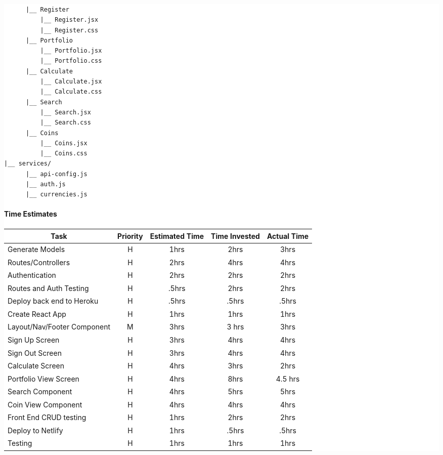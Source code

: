 ``` structure
      |__ Register
          |__ Register.jsx 
          |__ Register.css 
      |__ Portfolio
          |__ Portfolio.jsx 
          |__ Portfolio.css 
      |__ Calculate
          |__ Calculate.jsx 
          |__ Calculate.css 
      |__ Search
          |__ Search.jsx 
          |__ Search.css 
      |__ Coins
          |__ Coins.jsx 
          |__ Coins.css 
|__ services/
      |__ api-config.js
      |__ auth.js
      |__ currencies.js

```

#### Time Estimates


| Task                | Priority | Estimated Time | Time Invested | Actual Time |
| ------------------- | :------: | :------------: | :-----------: | :---------: |
|  Generate Models   |    H     |     1hrs      |     2hrs     |    3hrs    |
| Routes/Controllers |    H     |     2hrs      |     4hrs    |     4hrs    |
| Authentication     |    H     |     2hrs      |     2hrs    |     2hrs     |
| Routes and Auth Testing |    H     |     .5hrs      |     2hrs     |     2hrs     |
| Deploy back end to Heroku |    H     |     .5hrs      |     .5hrs     |     .5hrs     |
| Create React App |    H     |     1hrs      |     1hrs    |     1hrs     |
| Layout/Nav/Footer Component |    M     |     3hrs      |     3 hrs     |     3hrs    |
| Sign Up Screen |    H     |     3hrs      |     4hrs     |     4hrs     |
| Sign Out Screen |    H     |     3hrs      |     4hrs     |     4hrs     |
| Calculate Screen |    H     |     4hrs      |     3hrs     |     2hrs     |
| Portfolio View Screen |    H     |     4hrs      |     8hrs     |     4.5 hrs     |
| Search Component |    H     |     4hrs      |     5hrs     |     5hrs     |
| Coin View Component |    H     |     4hrs      |     4hrs     |     4hrs     |
| Front End CRUD testing |    H     |     1hrs      |     2hrs    |     2hrs    |
| Deploy to Netlify |    H     |     1hrs      |     .5hrs     |     .5hrs     |
| Testing |    H     |     1hrs      |     1hrs     |     1hrs     |
